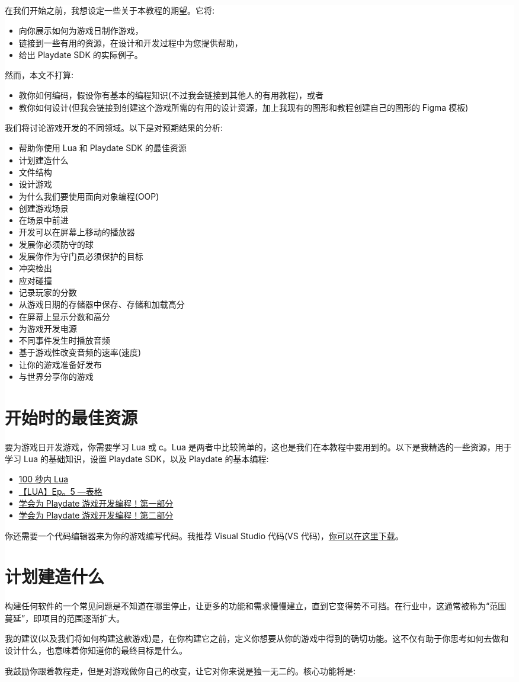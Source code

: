 在我们开始之前，我想设定一些关于本教程的期望。它将:

*   向你展示如何为游戏日制作游戏，
*   链接到一些有用的资源，在设计和开发过程中为您提供帮助，
*   给出 Playdate SDK 的实际例子。

然而，本文不打算:

*   教你如何编码，假设你有基本的编程知识(不过我会链接到其他人的有用教程)，或者
*   教你如何设计(但我会链接到创建这个游戏所需的有用的设计资源，加上我现有的图形和教程创建自己的图形的 Figma 模板)

我们将讨论游戏开发的不同领域。以下是对预期结果的分析:

*   帮助你使用 Lua 和 Playdate SDK 的最佳资源
*   计划建造什么
*   文件结构
*   设计游戏
*   为什么我们要使用面向对象编程(OOP)
*   创建游戏场景
*   在场景中前进
*   开发可以在屏幕上移动的播放器
*   发展你必须防守的球
*   发展你作为守门员必须保护的目标
*   冲突检出
*   应对碰撞
*   记录玩家的分数
*   从游戏日期的存储器中保存、存储和加载高分
*   在屏幕上显示分数和高分
*   为游戏开发电源
*   不同事件发生时播放音频
*   基于游戏性改变音频的速率(速度)
*   让你的游戏准备好发布
*   与世界分享你的游戏

# 开始时的最佳资源

要为游戏日开发游戏，你需要学习 Lua 或 c。Lua 是两者中比较简单的，这也是我们在本教程中要用到的。以下是我精选的一些资源，用于学习 Lua 的基础知识，设置 Playdate SDK，以及 Playdate 的基本编程:

*   [100 秒内 Lua](https://www.youtube.com/watch?v=jUuqBZwwkQw)
*   [【LUA】Ep。5 —表格](https://www.youtube.com/watch?v=7Oxh7MJAd5k)
*   [学会为 Playdate 游戏开发编程！第一部分](https://www.youtube.com/watch?v=C4o7n0LNQhA)
*   [学会为 Playdate 游戏开发编程！第二部分](https://www.youtube.com/watch?v=x_Wi2EjjKz8)

你还需要一个代码编辑器来为你的游戏编写代码。我推荐 Visual Studio 代码(VS 代码)，[你可以在这里下载](https://code.visualstudio.com/)。

# 计划建造什么

构建任何软件的一个常见问题是不知道在哪里停止，让更多的功能和需求慢慢建立，直到它变得势不可挡。在行业中，这通常被称为“范围蔓延”，即项目的范围逐渐扩大。

我的建议(以及我们将如何构建这款游戏)是，在你构建它之前，定义你想要从你的游戏中得到的确切功能。这不仅有助于你思考如何去做和设计什么，也意味着你知道你的最终目标是什么。

我鼓励你跟着教程走，但是对游戏做你自己的改变，让它对你来说是独一无二的。核心功能将是:
